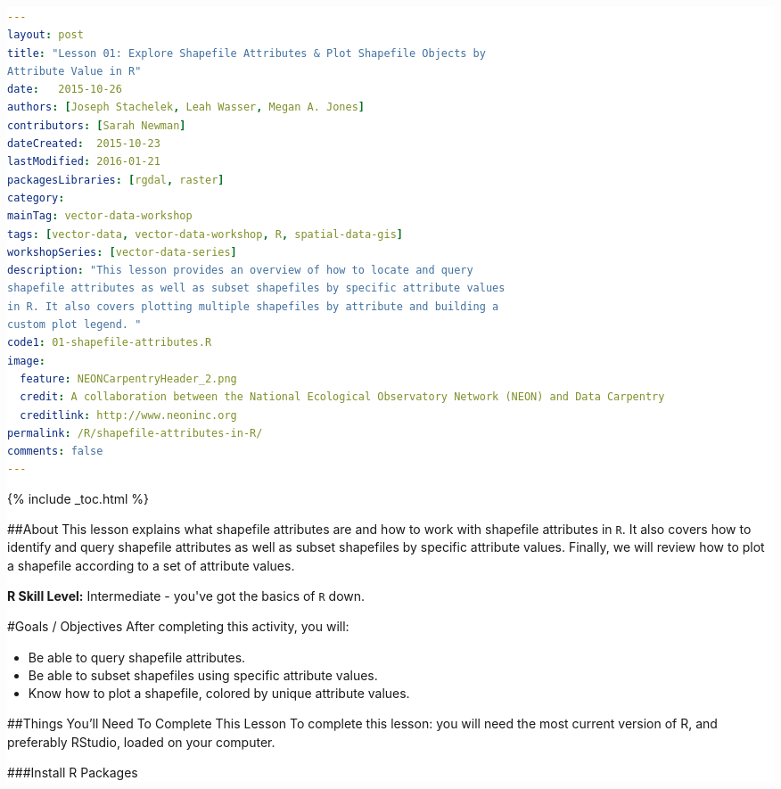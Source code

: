 ```yaml
---
layout: post
title: "Lesson 01: Explore Shapefile Attributes & Plot Shapefile Objects by
Attribute Value in R"
date:   2015-10-26
authors: [Joseph Stachelek, Leah Wasser, Megan A. Jones]
contributors: [Sarah Newman]
dateCreated:  2015-10-23
lastModified: 2016-01-21
packagesLibraries: [rgdal, raster]
category: 
mainTag: vector-data-workshop
tags: [vector-data, vector-data-workshop, R, spatial-data-gis]
workshopSeries: [vector-data-series]
description: "This lesson provides an overview of how to locate and query
shapefile attributes as well as subset shapefiles by specific attribute values
in R. It also covers plotting multiple shapefiles by attribute and building a 
custom plot legend. "
code1: 01-shapefile-attributes.R
image:
  feature: NEONCarpentryHeader_2.png
  credit: A collaboration between the National Ecological Observatory Network (NEON) and Data Carpentry
  creditlink: http://www.neoninc.org
permalink: /R/shapefile-attributes-in-R/
comments: false
---
```


{% include _toc.html %}

##About
This lesson explains what shapefile attributes are and how to
work with shapefile attributes in `R`. It also covers how to identify and query 
shapefile attributes as well as subset shapefiles by specific attribute values. 
Finally, we will review how to plot a shapefile according to a set of attribute 
values.

**R Skill Level:** Intermediate - you've got the basics of `R` down.

<div id="objectives" markdown="1">

#Goals / Objectives
After completing this activity, you will:

 * Be able to query shapefile attributes.
 * Be able to subset shapefiles using specific attribute values.
 * Know how to plot a shapefile, colored by unique attribute values.
 
##Things You’ll Need To Complete This Lesson
To complete this lesson: you will need the most current version of R, and 
preferably RStudio, loaded on your computer.

###Install R Packages
